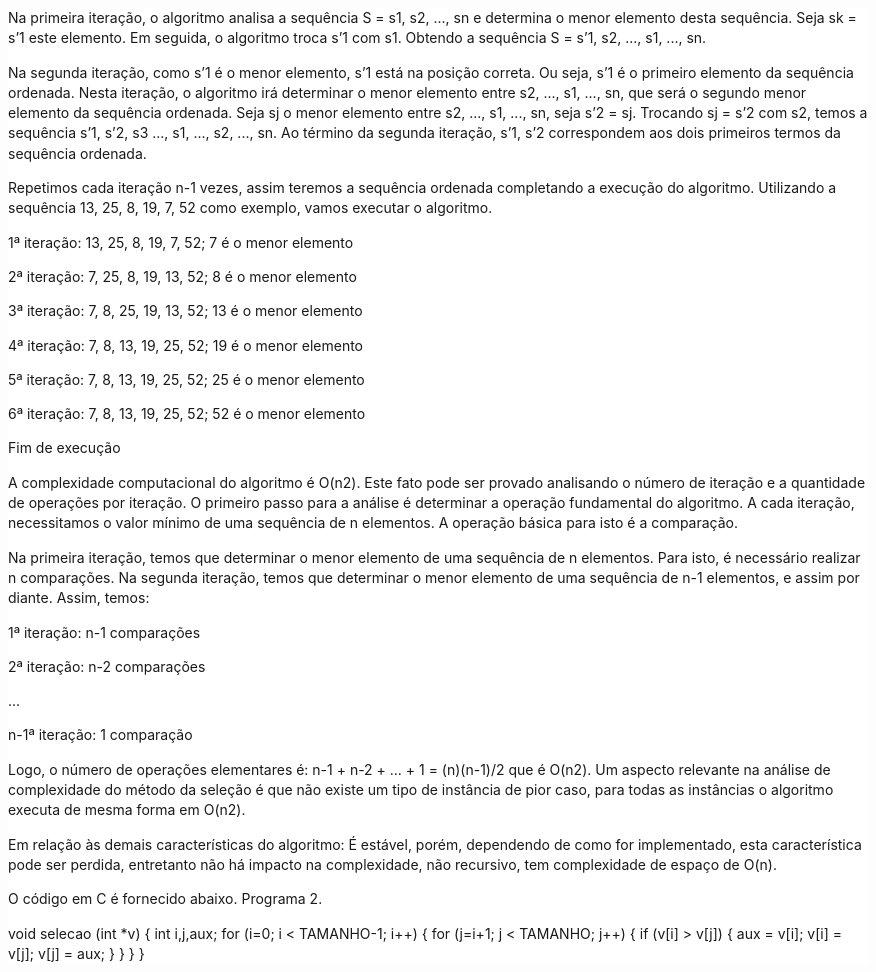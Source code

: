 Na primeira iteração, o algoritmo analisa a sequência S = s1, s2, ..., sn e determina o menor elemento desta sequência. Seja sk = s’1 este elemento. Em seguida, o algoritmo troca s’1 com s1. Obtendo a sequência S = s’1, s2, ..., s1, ..., sn.

Na segunda iteração, como s’1 é o menor elemento, s’1 está na posição correta. Ou seja, s’1 é o primeiro elemento da sequência ordenada. Nesta iteração, o algoritmo irá determinar o menor elemento entre s2, ..., s1, ..., sn, que será o segundo menor elemento da sequência ordenada. Seja sj o menor elemento entre s2, ..., s1, ..., sn, seja s’2 = sj. Trocando sj = s’2 com s2, temos a sequência s’1, s’2, s3 ..., s1, ..., s2, ..., sn. Ao término da segunda iteração, s’1, s’2 correspondem aos dois primeiros termos da sequência ordenada.

Repetimos cada iteração n-1 vezes, assim teremos a sequência ordenada completando a execução do algoritmo. Utilizando a sequência 13, 25, 8, 19, 7, 52 como exemplo, vamos executar o algoritmo.

1ª iteração: 13, 25, 8, 19, 7, 52; 7 é o menor elemento

2ª iteração: 7, 25, 8, 19, 13, 52; 8 é o menor elemento

3ª iteração: 7, 8, 25, 19, 13, 52; 13 é o menor elemento

4ª iteração: 7, 8, 13, 19, 25, 52; 19 é o menor elemento

5ª iteração: 7, 8, 13, 19, 25, 52; 25 é o menor elemento

6ª iteração: 7, 8, 13, 19, 25, 52; 52 é o menor elemento

Fim de execução

A complexidade computacional do algoritmo é O(n2). Este fato pode ser provado analisando o número de iteração e a quantidade de operações por iteração. O primeiro passo para a análise é determinar a operação fundamental do algoritmo. A cada iteração, necessitamos o valor mínimo de uma sequência de n elementos. A operação básica para isto é a comparação.

Na primeira iteração, temos que determinar o menor elemento de uma sequência de n elementos. Para isto, é necessário realizar n comparações. Na segunda iteração, temos que determinar o menor elemento de uma sequência de n-1 elementos, e assim por diante. Assim, temos:

1ª iteração: n-1 comparações

2ª iteração: n-2 comparações

...

n-1ª iteração: 1 comparação

Logo, o número de operações elementares é: n-1 + n-2 + ... + 1 = (n)(­n-1)/2 que é O(n2). Um aspecto relevante na análise de complexidade do método da seleção é que não existe um tipo de instância de pior caso, para todas as instâncias o algoritmo executa de mesma forma em O(n2).

Em relação às demais características do algoritmo: É estável, porém, dependendo de como for implementado, esta característica pode ser perdida, entretanto não há impacto na complexidade, não recursivo, tem complexidade de espaço de O(n).

O código em C é fornecido abaixo. Programa 2.

  
											
void selecao (int *v)
{
    int i,j,aux;
    for (i=0; i < TAMANHO-1; i++)
    {
        for (j=i+1; j < TAMANHO; j++)
        {
            if (v[i] > v[j])
            {
                aux = v[i];
                v[i] = v[j];
                v[j] = aux;
            }
        }
    }
}